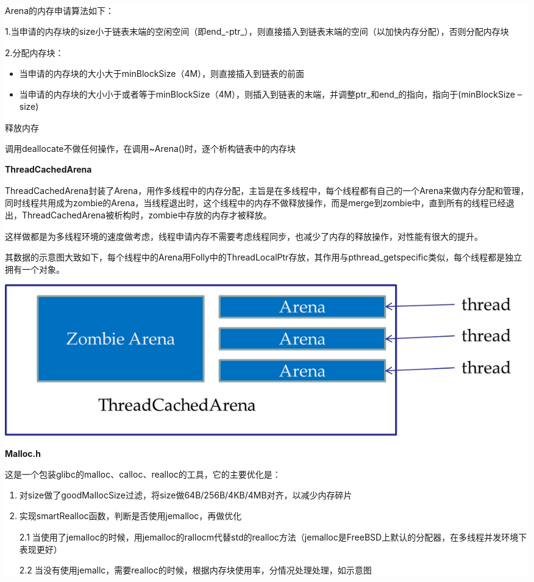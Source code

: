 Arena的内存申请算法如下：

1.当申请的内存块的size小于链表末端的空闲空间（即end_-ptr_），则直接插入到链表末端的空间（以加快内存分配），否则分配内存块

2.分配内存块：

- 当申请的内存块的大小大于minBlockSize（4M），则直接插入到链表的前面

- 当申请的内存块的大小小于或者等于minBlockSize（4M），则插入到链表的末端，并调整ptr_和end_的指向，指向于(minBlockSize – size)

释放内存

调用deallocate不做任何操作，在调用~Arena()时，逐个析构链表中的内存块

 

**ThreadCachedArena**

ThreadCachedArena封装了Arena，用作多线程中的内存分配，主旨是在多线程中，每个线程都有自己的一个Arena来做内存分配和管理，同时线程共用成为zombie的Arena，当线程退出时，这个线程中的内存不做释放操作，而是merge到zombie中，直到所有的线程已经退出，ThreadCachedArena被析构时，zombie中存放的内存才被释放。

这样做都是为多线程环境的速度做考虑，线程申请内存不需要考虑线程同步，也减少了内存的释放操作，对性能有很大的提升。

其数据的示意图大致如下，每个线程中的Arena用Folly中的ThreadLocalPtr存放，其作用与pthread_getspecific类似，每个线程都是独立拥有一个对象。

<img width ="900px" src="/assets/images/2012/08/18/threadcachedarena.png" alt="threadcachedarena" />

 

**Malloc.h**

这是一个包装glibc的malloc、calloc、realloc的工具，它的主要优化是：

1. 对size做了goodMallocSize过滤，将size做64B/256B/4KB/4MB对齐，以减少内存碎片
2. 实现smartRealloc函数，判断是否使用jemalloc，再做优化

	2.1 当使用了jemalloc的时候，用jemalloc的rallocm代替std的realloc方法（jemalloc是FreeBSD上默认的分配器，在多线程并发环境下表现更好）
    
    2.2 当没有使用jemallc，需要realloc的时候，根据内存块使用率，分情况处理处理，如示意图
